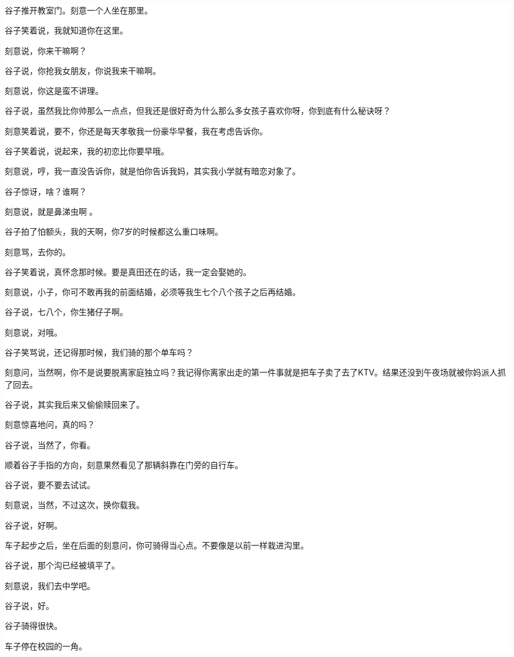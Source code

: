 谷子推开教室门。刻意一个人坐在那里。

谷子笑着说，我就知道你在这里。

刻意说，你来干嘛啊？

谷子说，你抢我女朋友，你说我来干嘛啊。

刻意说，你这是蛮不讲理。

谷子说，虽然我比你帅那么一点点，但我还是很好奇为什么那么多女孩子喜欢你呀，你到底有什么秘诀呀？

刻意笑着说，要不，你还是每天孝敬我一份豪华早餐，我在考虑告诉你。

谷子笑着说，说起来，我的初恋比你要早哦。

刻意说，哼，我一直没告诉你，就是怕你告诉我妈，其实我小学就有暗恋对象了。

谷子惊讶，啥？谁啊？

刻意说，就是鼻涕虫啊 。

谷子拍了怕额头，我的天啊，你7岁的时候都这么重口味啊。

刻意骂，去你的。

谷子笑着说，真怀念那时候。要是真田还在的话，我一定会娶她的。

刻意说，小子，你可不敢再我的前面结婚，必须等我生七个八个孩子之后再结婚。

谷子说，七八个，你生猪仔子啊。

刻意说，对哦。



谷子笑骂说，还记得那时候，我们骑的那个单车吗？

刻意问，当然啊，你不是说要脱离家庭独立吗？我记得你离家出走的第一件事就是把车子卖了去了KTV。结果还没到午夜场就被你妈派人抓了回去。

谷子说，其实我后来又偷偷赎回来了。

刻意惊喜地问，真的吗？

谷子说，当然了，你看。

顺着谷子手指的方向，刻意果然看见了那辆斜靠在门旁的自行车。

谷子说，要不要去试试。

刻意说，当然，不过这次，换你载我。

谷子说，好啊。

车子起步之后，坐在后面的刻意问，你可骑得当心点。不要像是以前一样栽进沟里。

谷子说，那个沟已经被填平了。

刻意说，我们去中学吧。

谷子说，好。

谷子骑得很快。

车子停在校园的一角。
